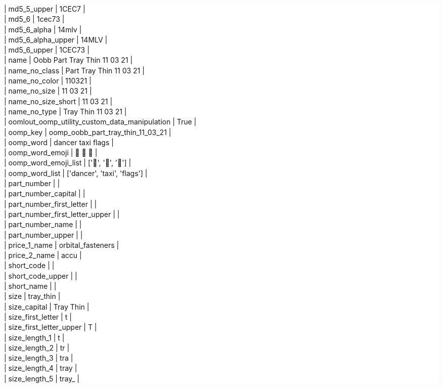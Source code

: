 | md5_5_upper | 1CEC7 |  
| md5_6 | 1cec73 |  
| md5_6_alpha | 14mlv |  
| md5_6_alpha_upper | 14MLV |  
| md5_6_upper | 1CEC73 |  
| name | Oobb Part Tray Thin 11 03 21 |  
| name_no_class | Part Tray Thin 11 03 21 |  
| name_no_color | 110321 |  
| name_no_size | 11 03 21 |  
| name_no_size_short | 11 03 21 |  
| name_no_type | Tray Thin 11 03 21 |  
| oomlout_oomp_utility_custom_data_manipulation | True |  
| oomp_key | oomp_oobb_part_tray_thin_11_03_21 |  
| oomp_word | dancer taxi flags |  
| oomp_word_emoji | :dancer: :taxi: :flags: |  
| oomp_word_emoji_list | [':dancer:', ':taxi:', ':flags:'] |  
| oomp_word_list | ['dancer', 'taxi', 'flags'] |  
| part_number |  |  
| part_number_capital |  |  
| part_number_first_letter |  |  
| part_number_first_letter_upper |  |  
| part_number_name |  |  
| part_number_upper |  |  
| price_1_name | orbital_fasteners |  
| price_2_name | accu |  
| short_code |  |  
| short_code_upper |  |  
| short_name |  |  
| size | tray_thin |  
| size_capital | Tray Thin |  
| size_first_letter | t |  
| size_first_letter_upper | T |  
| size_length_1 | t |  
| size_length_2 | tr |  
| size_length_3 | tra |  
| size_length_4 | tray |  
| size_length_5 | tray_ |  